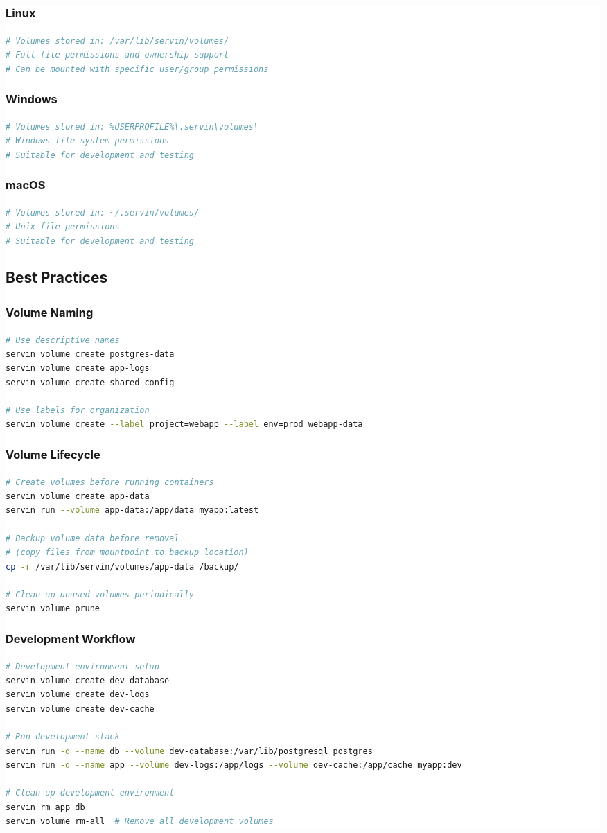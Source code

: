### Linux
```bash
# Volumes stored in: /var/lib/servin/volumes/
# Full file permissions and ownership support
# Can be mounted with specific user/group permissions
```

### Windows
```bash
# Volumes stored in: %USERPROFILE%\.servin\volumes\
# Windows file system permissions
# Suitable for development and testing
```

### macOS
```bash
# Volumes stored in: ~/.servin/volumes/
# Unix file permissions
# Suitable for development and testing
```

## Best Practices

### Volume Naming
```bash
# Use descriptive names
servin volume create postgres-data
servin volume create app-logs
servin volume create shared-config

# Use labels for organization
servin volume create --label project=webapp --label env=prod webapp-data
```

### Volume Lifecycle
```bash
# Create volumes before running containers
servin volume create app-data
servin run --volume app-data:/app/data myapp:latest

# Backup volume data before removal
# (copy files from mountpoint to backup location)
cp -r /var/lib/servin/volumes/app-data /backup/

# Clean up unused volumes periodically
servin volume prune
```

### Development Workflow
```bash
# Development environment setup
servin volume create dev-database
servin volume create dev-logs
servin volume create dev-cache

# Run development stack
servin run -d --name db --volume dev-database:/var/lib/postgresql postgres
servin run -d --name app --volume dev-logs:/app/logs --volume dev-cache:/app/cache myapp:dev

# Clean up development environment
servin rm app db
servin volume rm-all  # Remove all development volumes
```
